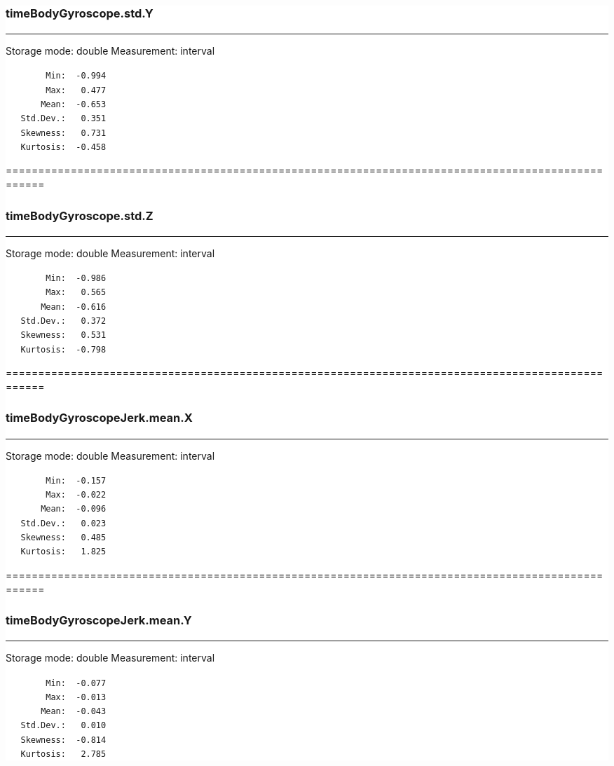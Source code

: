   ### timeBodyGyroscope.std.Y

--------------------------------------------------------------------------------------------------

   Storage mode: double
   Measurement: interval

            Min:  -0.994
            Max:   0.477
           Mean:  -0.653
       Std.Dev.:   0.351
       Skewness:   0.731
       Kurtosis:  -0.458

==================================================================================================

  ### timeBodyGyroscope.std.Z

--------------------------------------------------------------------------------------------------

   Storage mode: double
   Measurement: interval

            Min:  -0.986
            Max:   0.565
           Mean:  -0.616
       Std.Dev.:   0.372
       Skewness:   0.531
       Kurtosis:  -0.798

==================================================================================================

  ### timeBodyGyroscopeJerk.mean.X

--------------------------------------------------------------------------------------------------

   Storage mode: double
   Measurement: interval

            Min:  -0.157
            Max:  -0.022
           Mean:  -0.096
       Std.Dev.:   0.023
       Skewness:   0.485
       Kurtosis:   1.825

==================================================================================================

  ### timeBodyGyroscopeJerk.mean.Y

--------------------------------------------------------------------------------------------------

   Storage mode: double
   Measurement: interval

            Min:  -0.077
            Max:  -0.013
           Mean:  -0.043
       Std.Dev.:   0.010
       Skewness:  -0.814
       Kurtosis:   2.785
